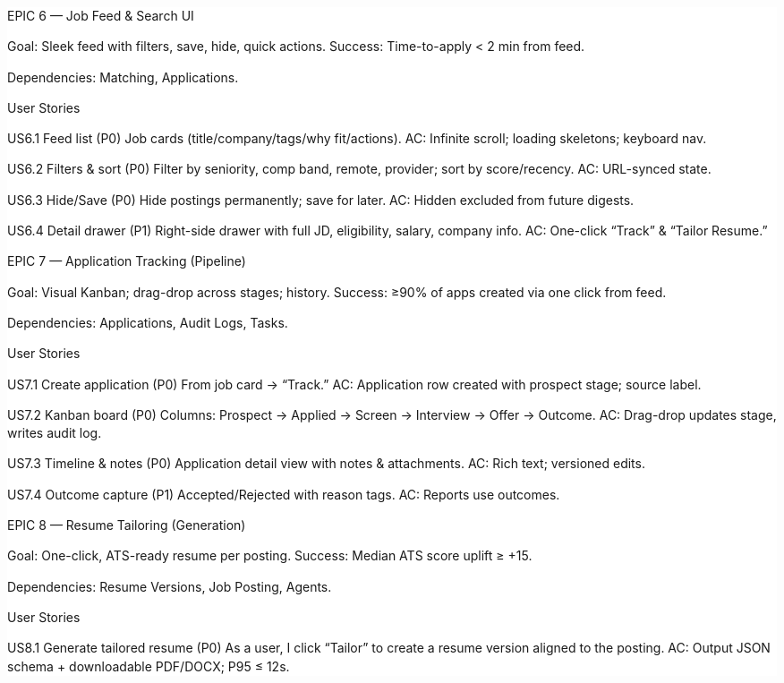 EPIC 6 — Job Feed & Search UI

Goal: Sleek feed with filters, save, hide, quick actions.
Success: Time-to-apply < 2 min from feed.

Dependencies: Matching, Applications.

User Stories

US6.1 Feed list (P0)
Job cards (title/company/tags/why fit/actions).
AC: Infinite scroll; loading skeletons; keyboard nav.

US6.2 Filters & sort (P0)
Filter by seniority, comp band, remote, provider; sort by score/recency.
AC: URL-synced state.

US6.3 Hide/Save (P0)
Hide postings permanently; save for later.
AC: Hidden excluded from future digests.

US6.4 Detail drawer (P1)
Right-side drawer with full JD, eligibility, salary, company info.
AC: One-click “Track” & “Tailor Resume.”

EPIC 7 — Application Tracking (Pipeline)

Goal: Visual Kanban; drag-drop across stages; history.
Success: ≥90% of apps created via one click from feed.

Dependencies: Applications, Audit Logs, Tasks.

User Stories

US7.1 Create application (P0)
From job card → “Track.”
AC: Application row created with prospect stage; source label.

US7.2 Kanban board (P0)
Columns: Prospect → Applied → Screen → Interview → Offer → Outcome.
AC: Drag-drop updates stage, writes audit log.

US7.3 Timeline & notes (P0)
Application detail view with notes & attachments.
AC: Rich text; versioned edits.

US7.4 Outcome capture (P1)
Accepted/Rejected with reason tags.
AC: Reports use outcomes.

EPIC 8 — Resume Tailoring (Generation)

Goal: One-click, ATS-ready resume per posting.
Success: Median ATS score uplift ≥ +15.

Dependencies: Resume Versions, Job Posting, Agents.

User Stories

US8.1 Generate tailored resume (P0)
As a user, I click “Tailor” to create a resume version aligned to the posting.
AC: Output JSON schema + downloadable PDF/DOCX; P95 ≤ 12s.
